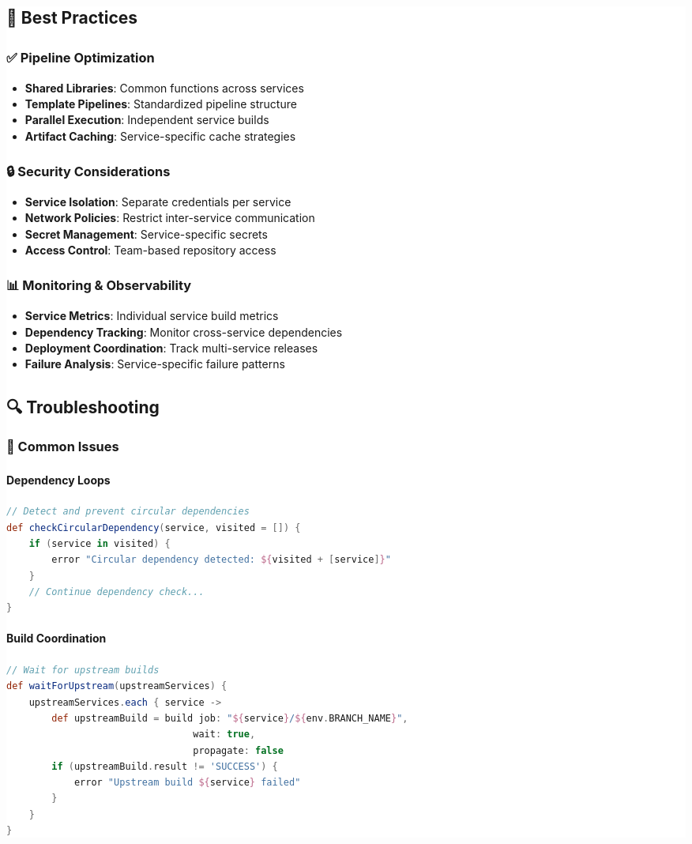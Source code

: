 ## 🚀 Best Practices

### ✅ Pipeline Optimization
- **Shared Libraries**: Common functions across services
- **Template Pipelines**: Standardized pipeline structure
- **Parallel Execution**: Independent service builds
- **Artifact Caching**: Service-specific cache strategies

### 🔒 Security Considerations
- **Service Isolation**: Separate credentials per service
- **Network Policies**: Restrict inter-service communication
- **Secret Management**: Service-specific secrets
- **Access Control**: Team-based repository access

### 📊 Monitoring & Observability
- **Service Metrics**: Individual service build metrics
- **Dependency Tracking**: Monitor cross-service dependencies
- **Deployment Coordination**: Track multi-service releases
- **Failure Analysis**: Service-specific failure patterns

## 🔍 Troubleshooting

### 🐛 Common Issues

#### Dependency Loops
```groovy
// Detect and prevent circular dependencies
def checkCircularDependency(service, visited = []) {
    if (service in visited) {
        error "Circular dependency detected: ${visited + [service]}"
    }
    // Continue dependency check...
}
```

#### Build Coordination
```groovy
// Wait for upstream builds
def waitForUpstream(upstreamServices) {
    upstreamServices.each { service ->
        def upstreamBuild = build job: "${service}/${env.BRANCH_NAME}",
                                 wait: true,
                                 propagate: false
        if (upstreamBuild.result != 'SUCCESS') {
            error "Upstream build ${service} failed"
        }
    }
}
```

